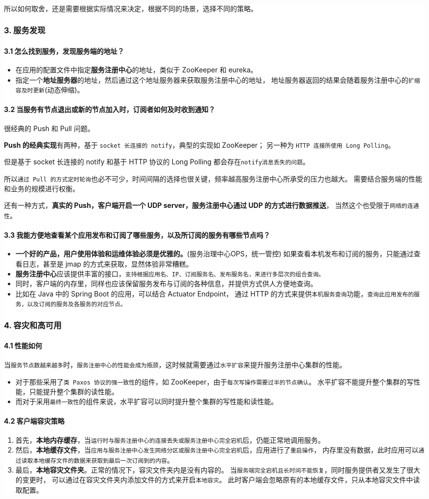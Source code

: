 所以如何取舍，还是需要根据实际情况来决定，根据不同的场景，选择不同的策略。



### 3. 服务发现


#### 3.1 怎么找到服务，**发现服务端的地址**？
* 在应用的配置文件中指定**服务注册中心**的地址，类似于 ZooKeeper 和 eureka。
* 指定一个**地址服务器**的地址，然后通过这个地址服务器来获取服务注册中心的地址，
  地址服务器返回的结果会随着服务注册中心的`扩缩容及时更新`(动态伸缩)。


#### 3.2 当服务有节点退出或新的节点加入时，**订阅者如何及时收到通知**？
很经典的 Push 和 Pull 问题。

**Push 的经典实现**有两种，基于 `socket 长连接的 notify`，典型的实现如 ZooKeeper；
另一种为 `HTTP 连接所使用 Long Polling`。

但是基于 socket 长连接的 notify 和基于 HTTP 协议的 Long Polling 都会存在`notify消息丢失的问题`。

所以`通过 Pull 的方式定时轮询`也必不可少，时间间隔的选择也很关键，频率越高服务注册中心所承受的压力也越大。
需要结合服务端的性能和业务的规模进行权衡。

还有一种方式，**真实的 Push，客户端开启一个 UDP server，服务注册中心通过 UDP 的方式进行数据推送**，
当然这个也受限于`网络的连通性`。


#### 3.3 我能方便地**查看某个应用发布和订阅了哪些服务**，以及**所订阅的服务有哪些节点**吗？
* **一个好的产品，用户使用体验和运维体验必须是优雅的。**(服务治理中心OPS，统一管控)
  如果查看本机发布和订阅的服务，只能通过查看日志，甚至是 jmap 的方式来获取，显然体验非常糟糕。
* **服务注册中心**应该提供丰富的接口，`支持根据应用名、IP、订阅服务名、发布服务名，来进行多层次的组合查询。`
* 同时，客户端的内存里，同样也应该保留服务发布与订阅的各种信息，并提供方式供人方便地查询。
* 比如在 Java 中的 Spring Boot 的应用，可以结合 Actuator Endpoint，
  通过 HTTP 的方式来提供`本机服务查询`功能，`查询此应用发布的服务，以及订阅的服务及各服务的对应节点。`



### 4. 容灾和高可用


#### 4.1 性能如何
当`服务节点数越来越多`时，`服务注册中心的性能会成为瓶颈`，这时候就需要通过`水平扩容`来提升服务注册中心集群的性能。

* 对于那些采用了`类 Paxos 协议的强一致性`的组件，如 ZooKeeper，由于`每次写操作需要过半的节点确认`。
  水平扩容不能提升整个集群的写性能，只能提升整个集群的读性能。
* 而对于采用`最终一致性`的组件来说，水平扩容可以同时提升整个集群的写性能和读性能。


#### 4.2 客户端容灾策略
1. 首先，**本地内存缓存**，当`运行时与服务注册中心的连接丢失或服务注册中心完全宕机`后，仍能正常地调用服务。
2. 然后，**本地缓存文件**，当`应用与服务注册中心发生网络分区或服务注册中心完全宕机`后，应用进行了`重启操作`，
   内存里没有数据，此时应用可以`通过读取本地缓存文件的数据来获取到最后一次订阅到的内容`。
3. 最后，**本地容灾文件夹**。正常的情况下，容灾文件夹内是没有内容的。
   当`服务端完全宕机且长时间不能恢复`，同时服务提供者又发生了很大的变更时，
   可以通过在容灾文件夹内添加文件的方式来开启`本地容灾`。
   此时客户端会忽略原有的本地缓存文件，只从本地容灾文件中读取配置。
